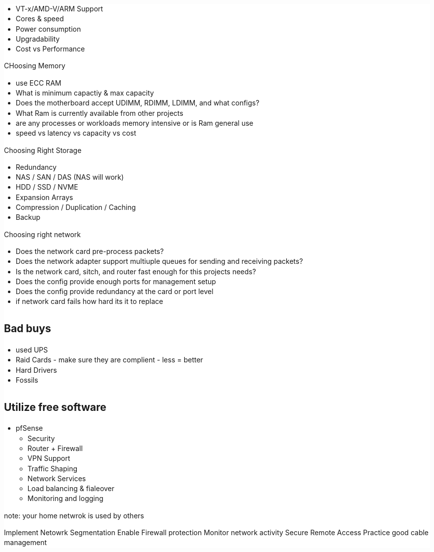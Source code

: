 - VT-x/AMD-V/ARM Support
- Cores & speed
- Power consumption
- Upgradability
- Cost vs Performance

CHoosing Memory

- use ECC RAM
- What is minimum capactiy & max capacity
- Does the motherboard accept UDIMM, RDIMM, LDIMM, and what configs?
- What Ram is currently available from other projects
- are any processes or workloads memory intensive or is Ram general use
- speed vs latency vs capacity vs cost

Choosing Right Storage

- Redundancy
- NAS / SAN / DAS (NAS will work)
- HDD / SSD / NVME
- Expansion Arrays
- Compression / Duplication / Caching
- Backup

Choosing right network

- Does the network card pre-process packets?
- Does the network adapter support multiuple queues for sending and receiving packets?
- Is the network card, sitch, and router fast enough for this projects needs?
- Does the config provide enough ports for management setup
- Does the config provide redundancy at the card or port level
- if network card fails how hard its it to replace

## Bad buys

- used UPS
- Raid Cards - make sure they are complient - less = better
- Hard Drivers
- Fossils

## Utilize free software

- pfSense
  - Security
  - Router + Firewall
  - VPN Support
  - Traffic Shaping
  - Network Services
  - Load balancing & fialeover
  - Monitoring and logging

note: your home netwrok is used by others

Implement Netowrk Segmentation
Enable Firewall protection
Monitor network activity
Secure Remote Access
Practice good cable management
